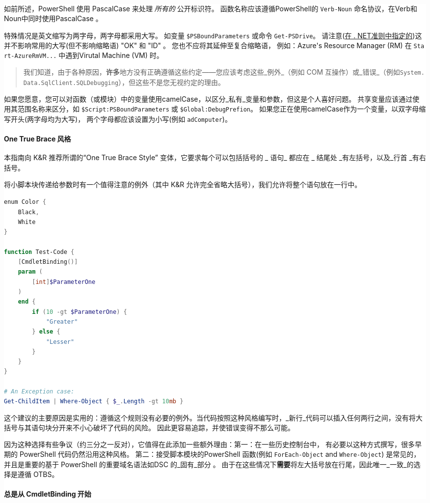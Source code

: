 如前所述，PowerShell 使用 PascalCase 来处理 _所有的_ 公开标识符。 函数名称应该遵循PowerShell的 `Verb-Noun` 命名协议，在Verb和 Noun中同时使用PascalCase 。

特殊情况是英文缩写为两字母，两字母都采用大写。 如变量 `$PSBoundParameters` 或命令 `Get-PSDrive`。 请注意([在 . NET准则中指定的](https://msdn.microsoft.com/en-us/library/ms229043#Anchor_1))这并不影响常用的大写(但不影响缩略语) "OK" 和 "ID" 。 您也不应将其延伸至复合缩略语， 例如：Azure's Resource Manager (RM) 在 `Start-AzureRmVM...` 中遇到Virutal Machine (VM) 时。

> 我们知道，由于各种原因，**许多**地方没有正确遵循这些约定——您应该考虑这些_例外_（例如 COM 互操作）或_错误_（例如`System.Data.SqlClient.SQLDebugging`），但这些不是您无视约定的理由。

如果您愿意，您可以对函数（或模块）中的变量使用camelCase，以区分_私有_变量和参数，但这是个人喜好问题。 共享变量应该通过使用其范围名称来区分，如 `$Script:PSBoundParameters` 或 `$Global:DebugPrefion`。 如果您正在使用camelCase作为一个变量，以双字母缩写开头(两字母均为大写)， 两个字母都应该设置为小写(例如 `adComputer`)。

#### One True Brace 风格

本指南向 K&R</a> 推荐所谓的“One True Brace Style” 变体，它要求每个可以包括括号的 _ 语句_ 都应在 _ 结尾处 _有左括号，以及_行首 _有右括号。</p> 

将小脚本块传递给参数时有一个值得注意的例外（其中 K&R 允许完全省略大括号），我们允许将整个语句放在一行中。



```powershell
enum Color {
    Black,
    White
}

function Test-Code {
    [CmdletBinding()]
    param (
        [int]$ParameterOne
    )
    end {
        if (10 -gt $ParameterOne) {
            "Greater"
        } else {
            "Lesser"
        }
    }
}

# An Exception case:
Get-ChildItem | Where-Object { $_.Length -gt 10mb }
```


这个建议的主要原因是实用的：遵循这个规则没有必要的例外。当代码按照这种风格编写时，_新行_代码可以插入任何两行之间，没有将大括号与其语句块分开来不小心破坏了代码的风险。 因此更容易追踪，并使错误变得不那么可能。

因为这种选择有些争议（约三分之一反对），它值得在此添加一些额外理由：第一：在一些历史控制台中， 有必要以这种方式撰写，很多早期的 PowerShell 代码仍然沿用这种风格。 第二：接受脚本模块的PowerShell 函数(例如 `ForEach-Object` and `Where-Object`) 是常见的， 并且是重要的基于 PowerShell 的重要域名语法如DSC 的_固有_部分 。 由于在这些情况下**需要**将左大括号放在行尾，因此唯一_一致_的选择是遵循 OTBS。



#### 总是从 CmdletBinding 开始
